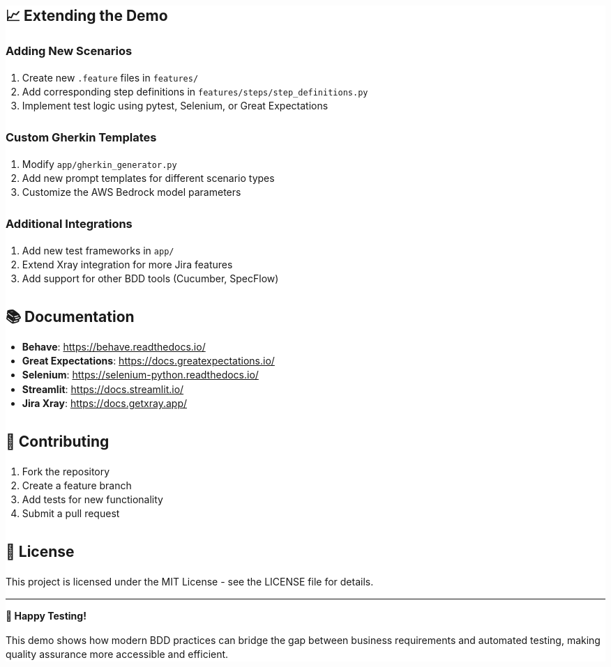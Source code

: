 ## 📈 Extending the Demo

### Adding New Scenarios
1. Create new `.feature` files in `features/`
2. Add corresponding step definitions in `features/steps/step_definitions.py`
3. Implement test logic using pytest, Selenium, or Great Expectations

### Custom Gherkin Templates
1. Modify `app/gherkin_generator.py`
2. Add new prompt templates for different scenario types
3. Customize the AWS Bedrock model parameters

### Additional Integrations
1. Add new test frameworks in `app/`
2. Extend Xray integration for more Jira features
3. Add support for other BDD tools (Cucumber, SpecFlow)

## 📚 Documentation

- **Behave**: https://behave.readthedocs.io/
- **Great Expectations**: https://docs.greatexpectations.io/
- **Selenium**: https://selenium-python.readthedocs.io/
- **Streamlit**: https://docs.streamlit.io/
- **Jira Xray**: https://docs.getxray.app/

## 🤝 Contributing

1. Fork the repository
2. Create a feature branch
3. Add tests for new functionality
4. Submit a pull request

## 📄 License

This project is licensed under the MIT License - see the LICENSE file for details.

---

**🎉 Happy Testing!** 

This demo shows how modern BDD practices can bridge the gap between business requirements and automated testing, making quality assurance more accessible and efficient.
